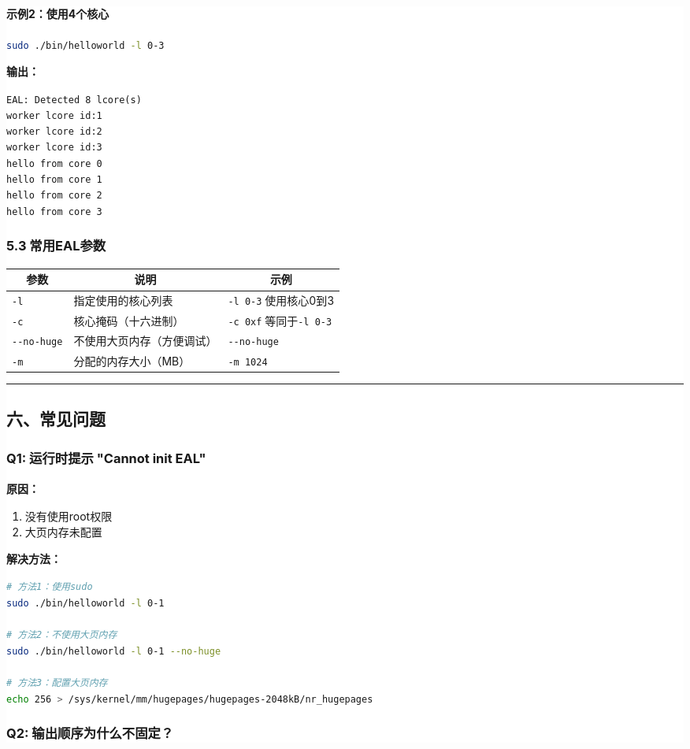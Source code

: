 #### 示例2：使用4个核心
```bash
sudo ./bin/helloworld -l 0-3
```

**输出：**
```
EAL: Detected 8 lcore(s)
worker lcore id:1
worker lcore id:2
worker lcore id:3
hello from core 0
hello from core 1
hello from core 2
hello from core 3
```

### 5.3 常用EAL参数

| 参数 | 说明 | 示例 |
|------|------|------|
| `-l` | 指定使用的核心列表 | `-l 0-3` 使用核心0到3 |
| `-c` | 核心掩码（十六进制） | `-c 0xf` 等同于`-l 0-3` |
| `--no-huge` | 不使用大页内存（方便调试） | `--no-huge` |
| `-m` | 分配的内存大小（MB） | `-m 1024` |

---

## 六、常见问题

### Q1: 运行时提示 "Cannot init EAL"

**原因：**
1. 没有使用root权限
2. 大页内存未配置

**解决方法：**
```bash
# 方法1：使用sudo
sudo ./bin/helloworld -l 0-1

# 方法2：不使用大页内存
sudo ./bin/helloworld -l 0-1 --no-huge

# 方法3：配置大页内存
echo 256 > /sys/kernel/mm/hugepages/hugepages-2048kB/nr_hugepages
```

### Q2: 输出顺序为什么不固定？
